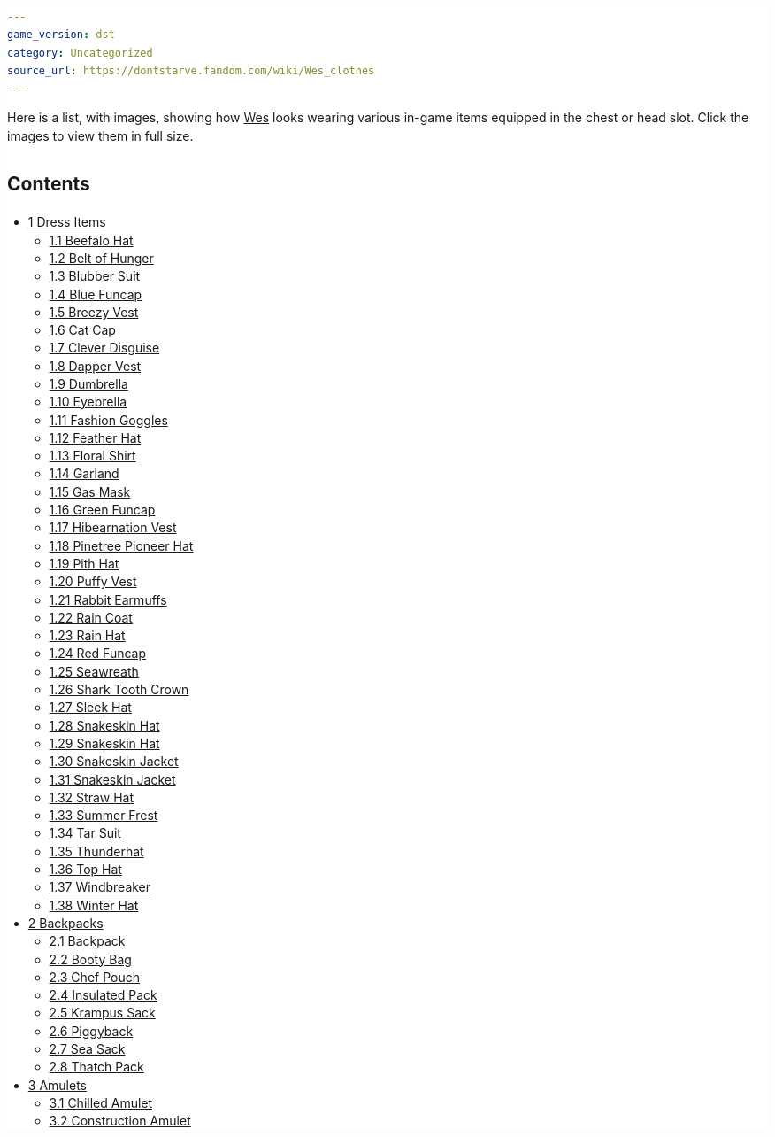```yaml
---
game_version: dst
category: Uncategorized
source_url: https://dontstarve.fandom.com/wiki/Wes_clothes
---
```


Here is a list, with images, showing how [Wes](/wiki/Wes "Wes") looks wearing various in-game items equipped in the chest or head slot. Click the images to view them in full size.

## Contents

* [1 Dress Items](#Dress_Items)
  + [1.1 Beefalo Hat](#Beefalo_Hat)
  + [1.2 Belt of Hunger](#Belt_of_Hunger)
  + [1.3 Blubber Suit](#Blubber_Suit)
  + [1.4 Blue Funcap](#Blue_Funcap)
  + [1.5 Breezy Vest](#Breezy_Vest)
  + [1.6 Cat Cap](#Cat_Cap)
  + [1.7 Clever Disguise](#Clever_Disguise)
  + [1.8 Dapper Vest](#Dapper_Vest)
  + [1.9 Dumbrella](#Dumbrella)
  + [1.10 Eyebrella](#Eyebrella)
  + [1.11 Fashion Goggles](#Fashion_Goggles)
  + [1.12 Feather Hat](#Feather_Hat)
  + [1.13 Floral Shirt](#Floral_Shirt)
  + [1.14 Garland](#Garland)
  + [1.15 Gas Mask](#Gas_Mask)
  + [1.16 Green Funcap](#Green_Funcap)
  + [1.17 Hibearnation Vest](#Hibearnation_Vest)
  + [1.18 Pinetree Pioneer Hat](#Pinetree_Pioneer_Hat)
  + [1.19 Pith Hat](#Pith_Hat)
  + [1.20 Puffy Vest](#Puffy_Vest)
  + [1.21 Rabbit Earmuffs](#Rabbit_Earmuffs)
  + [1.22 Rain Coat](#Rain_Coat)
  + [1.23 Rain Hat](#Rain_Hat)
  + [1.24 Red Funcap](#Red_Funcap)
  + [1.25 Seawreath](#Seawreath)
  + [1.26 Shark Tooth Crown](#Shark_Tooth_Crown)
  + [1.27 Sleek Hat](#Sleek_Hat)
  + [1.28 Snakeskin Hat](#Snakeskin_Hat)
  + [1.29 Snakeskin Hat](#Snakeskin_Hat_2)
  + [1.30 Snakeskin Jacket](#Snakeskin_Jacket)
  + [1.31 Snakeskin Jacket](#Snakeskin_Jacket_2)
  + [1.32 Straw Hat](#Straw_Hat)
  + [1.33 Summer Frest](#Summer_Frest)
  + [1.34 Tar Suit](#Tar_Suit)
  + [1.35 Thunderhat](#Thunderhat)
  + [1.36 Top Hat](#Top_Hat)
  + [1.37 Windbreaker](#Windbreaker)
  + [1.38 Winter Hat](#Winter_Hat)
* [2 Backpacks](#Backpacks)
  + [2.1 Backpack](#Backpack)
  + [2.2 Booty Bag](#Booty_Bag)
  + [2.3 Chef Pouch](#Chef_Pouch)
  + [2.4 Insulated Pack](#Insulated_Pack)
  + [2.5 Krampus Sack](#Krampus_Sack)
  + [2.6 Piggyback](#Piggyback)
  + [2.7 Sea Sack](#Sea_Sack)
  + [2.8 Thatch Pack](#Thatch_Pack)
* [3 Amulets](#Amulets)
  + [3.1 Chilled Amulet](#Chilled_Amulet)
  + [3.2 Construction Amulet](#Construction_Amulet)